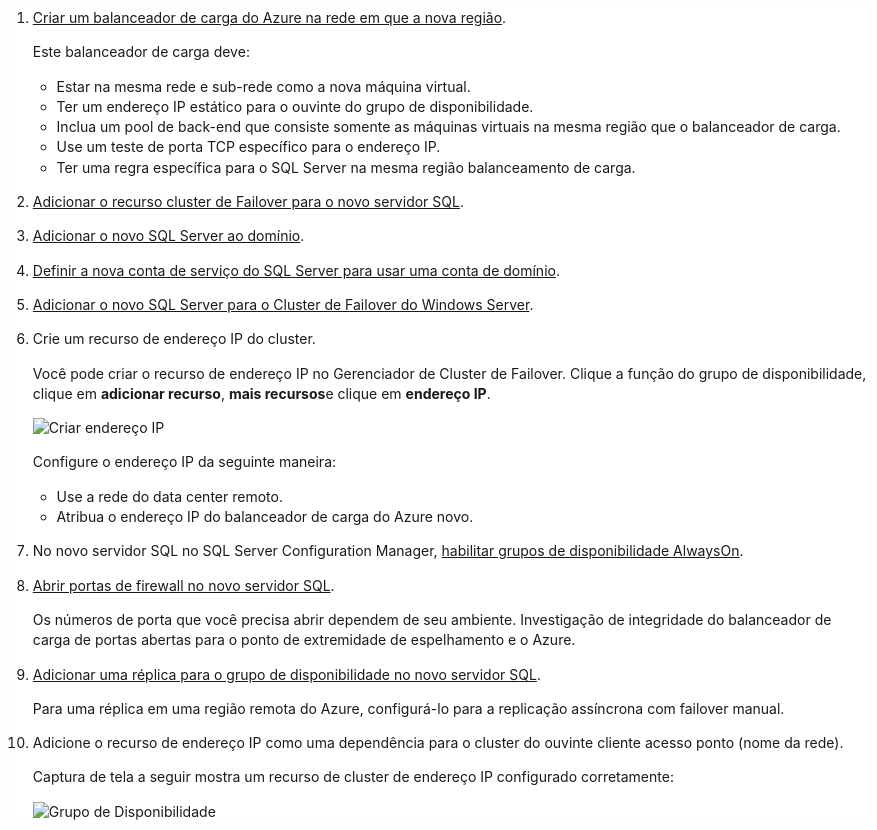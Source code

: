 1. [Criar um balanceador de carga do Azure na rede em que a nova região](virtual-machines-windows-portal-sql-availability-group-tutorial.md#configure-internal-load-balancer).

   Este balanceador de carga deve:

   - Estar na mesma rede e sub-rede como a nova máquina virtual.
   - Ter um endereço IP estático para o ouvinte do grupo de disponibilidade.
   - Inclua um pool de back-end que consiste somente as máquinas virtuais na mesma região que o balanceador de carga.
   - Use um teste de porta TCP específico para o endereço IP.
   - Ter uma regra específica para o SQL Server na mesma região balanceamento de carga.  

1. [Adicionar o recurso cluster de Failover para o novo servidor SQL](virtual-machines-windows-portal-sql-availability-group-prereq.md#add-failover-clustering-features-to-both-sql-server-vms).

1. [Adicionar o novo SQL Server ao domínio](virtual-machines-windows-portal-sql-availability-group-prereq.md#joinDomain).

1. [Definir a nova conta de serviço do SQL Server para usar uma conta de domínio](virtual-machines-windows-portal-sql-availability-group-prereq.md#setServiceAccount).

1. [Adicionar o novo SQL Server para o Cluster de Failover do Windows Server](virtual-machines-windows-portal-sql-availability-group-tutorial.md#addNode).

1. Crie um recurso de endereço IP do cluster.

   Você pode criar o recurso de endereço IP no Gerenciador de Cluster de Failover. Clique a função do grupo de disponibilidade, clique em **adicionar recurso**, **mais recursos**e clique em **endereço IP**.

   ![Criar endereço IP](./media/virtual-machines-windows-portal-sql-availability-group-dr/20-add-ip-resource.png)

   Configure o endereço IP da seguinte maneira:

   - Use a rede do data center remoto.
   - Atribua o endereço IP do balanceador de carga do Azure novo. 

1. No novo servidor SQL no SQL Server Configuration Manager, [habilitar grupos de disponibilidade AlwaysOn](http://msdn.microsoft.com/library/ff878259.aspx).

1. [Abrir portas de firewall no novo servidor SQL](virtual-machines-windows-portal-sql-availability-group-prereq.md#a-nameendpoint-firewall-configure-the-firewall-on-each-sql-server-vm).

   Os números de porta que você precisa abrir dependem de seu ambiente. Investigação de integridade do balanceador de carga de portas abertas para o ponto de extremidade de espelhamento e o Azure.

1. [Adicionar uma réplica para o grupo de disponibilidade no novo servidor SQL](http://msdn.microsoft.com/library/hh213239.aspx).

   Para uma réplica em uma região remota do Azure, configurá-lo para a replicação assíncrona com failover manual.  

1. Adicione o recurso de endereço IP como uma dependência para o cluster do ouvinte cliente acesso ponto (nome da rede).

   Captura de tela a seguir mostra um recurso de cluster de endereço IP configurado corretamente:

   ![Grupo de Disponibilidade](./media/virtual-machines-windows-portal-sql-availability-group-dr/50-configure-dependency-multiple-ip.png)
